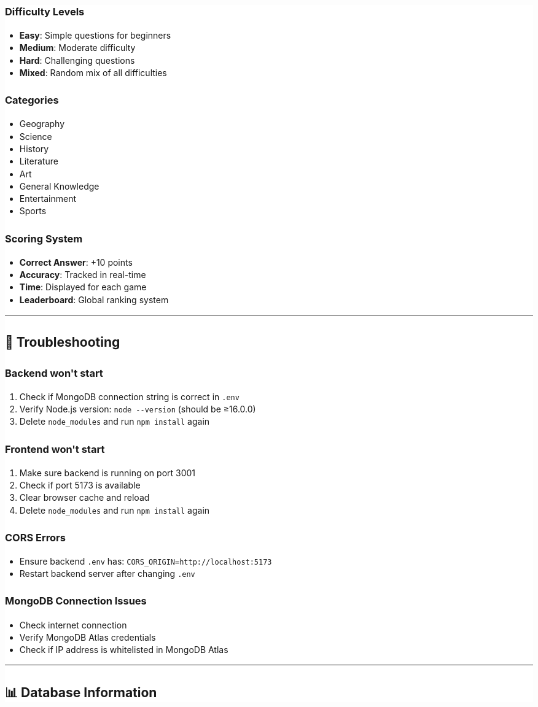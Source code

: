 ### Difficulty Levels
- **Easy**: Simple questions for beginners
- **Medium**: Moderate difficulty
- **Hard**: Challenging questions
- **Mixed**: Random mix of all difficulties

### Categories
- Geography
- Science
- History
- Literature
- Art
- General Knowledge
- Entertainment
- Sports

### Scoring System
- **Correct Answer**: +10 points
- **Accuracy**: Tracked in real-time
- **Time**: Displayed for each game
- **Leaderboard**: Global ranking system

---

## 🐛 Troubleshooting

### Backend won't start
1. Check if MongoDB connection string is correct in `.env`
2. Verify Node.js version: `node --version` (should be ≥16.0.0)
3. Delete `node_modules` and run `npm install` again

### Frontend won't start
1. Make sure backend is running on port 3001
2. Check if port 5173 is available
3. Clear browser cache and reload
4. Delete `node_modules` and run `npm install` again

### CORS Errors
- Ensure backend `.env` has: `CORS_ORIGIN=http://localhost:5173`
- Restart backend server after changing `.env`

### MongoDB Connection Issues
- Check internet connection
- Verify MongoDB Atlas credentials
- Check if IP address is whitelisted in MongoDB Atlas

---

## 📊 Database Information
